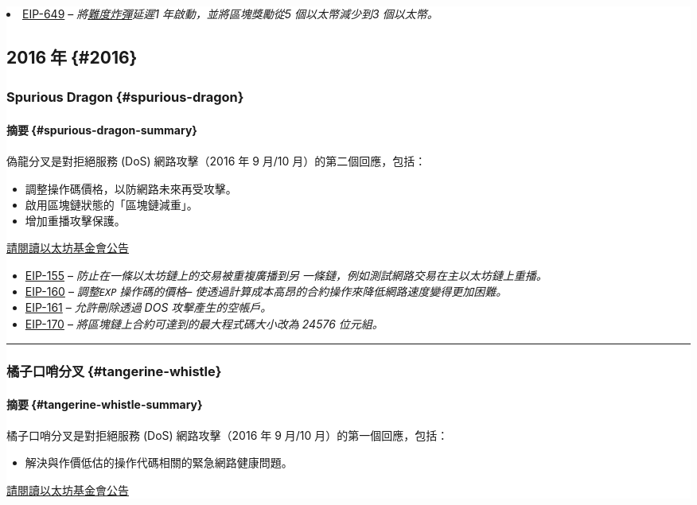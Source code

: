    <li><a href="https://eips.ethereum.org/EIPS/eip-649">EIP-649</a> – <em>將<a href="/glossary/#difficulty-bomb" >難度炸彈</a>延遲1 年啟動，並將區塊獎勵從5 個以太幣減少到3 個以太幣。 </em></li>
</ul>

</ExpandableCard>

<Divider />

## 2016 年 {#2016}

### Spurious Dragon {#spurious-dragon}

<NetworkUpgradeSummary name="spuriousDragon" />

#### 摘要 {#spurious-dragon-summary}

偽龍分叉是對拒絕服務 (DoS) 網路攻擊（2016 年 9 月/10 月）的第二個回應，包括：

- 調整操作碼價格，以防網路未來再受攻擊。
- 啟用區塊鏈狀態的「區塊鏈減重」。
- 增加重播攻擊保護。

[請閱讀以太坊基金會公告](https://blog.ethereum.org/2016/11/18/hard-fork-no-4-spurious-dragon/)

<ExpandableCard title="以太坊改進提案 - 偽龍分叉" contentPreview="Official improvements included in this fork.">

<ul>
   <li><a href="https://eips.ethereum.org/EIPS/eip-155">EIP-155</a> – <em>防止在一條以太坊鏈上的交易被重複廣播到另 一條鏈，例如測試網路交易在主以太坊鏈上重播。 </em></li>
   <li><a href="https://eips.ethereum.org/EIPS/eip-160">EIP-160</a> – <em>調整<code>EXP</code> 操作碼的價格– 使透過計算成本高昂的合約操作來降低網路速度變得更加困難。 </em></li>
   <li><a href="https://eips.ethereum.org/EIPS/eip-161">EIP-161</a> – <em>允許刪除透過 DOS 攻擊產生的空帳戶。 </em></li>
   <li><a href="https://eips.ethereum.org/EIPS/eip-170">EIP-170</a> – <em>將區塊鏈上合約可達到的最大程式碼大小改為 24576 位元組。 </em></li>
</ul>

</ExpandableCard>

---

### 橘子口哨分叉 {#tangerine-whistle}

<NetworkUpgradeSummary name="tangerineWhistle" />

#### 摘要 {#tangerine-whistle-summary}

橘子口哨分叉是對拒絕服務 (DoS) 網路攻擊（2016 年 9 月/10 月）的第一個回應，包括：

- 解決與作價低估的操作代碼相關的緊急網路健康問題。

[請閱讀以太坊基金會公告](https://blog.ethereum.org/2016/10/18/faq-upcoming-ethereum-hard-fork/)

<ExpandableCard title="以太坊改進提案 - 橘子口哨分叉" contentPreview="Official improvements included in this fork.">
